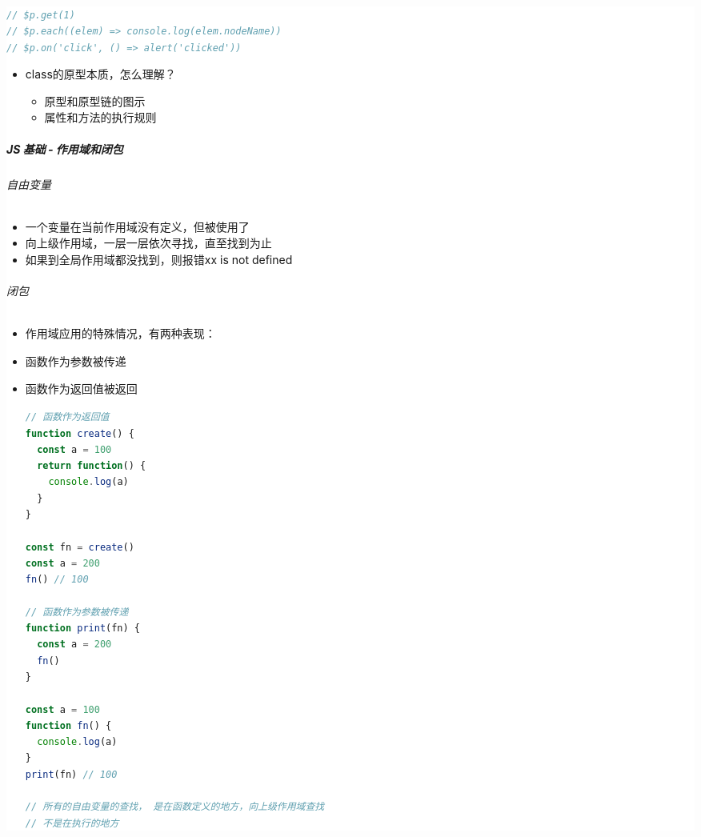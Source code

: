   ```javascript
  // $p.get(1)
  // $p.each((elem) => console.log(elem.nodeName))
  // $p.on('click', () => alert('clicked'))
  ```

- class的原型本质，怎么理解？

  - 原型和原型链的图示
  - 属性和方法的执行规则

##### JS 基础 - 作用域和闭包

###### 自由变量

- 一个变量在当前作用域没有定义，但被使用了
- 向上级作用域，一层一层依次寻找，直至找到为止
- 如果到全局作用域都没找到，则报错xx is not defined

###### 闭包

- 作用域应用的特殊情况，有两种表现：

- 函数作为参数被传递

- 函数作为返回值被返回

  ```javascript
  // 函数作为返回值
  function create() {
    const a = 100
    return function() {
      console.log(a)
    }
  }
  
  const fn = create()
  const a = 200
  fn() // 100
  
  // 函数作为参数被传递
  function print(fn) {
    const a = 200
    fn()
  }
  
  const a = 100
  function fn() {
    console.log(a)
  }
  print(fn) // 100
  
  // 所有的自由变量的查找， 是在函数定义的地方，向上级作用域查找
  // 不是在执行的地方
  ```
